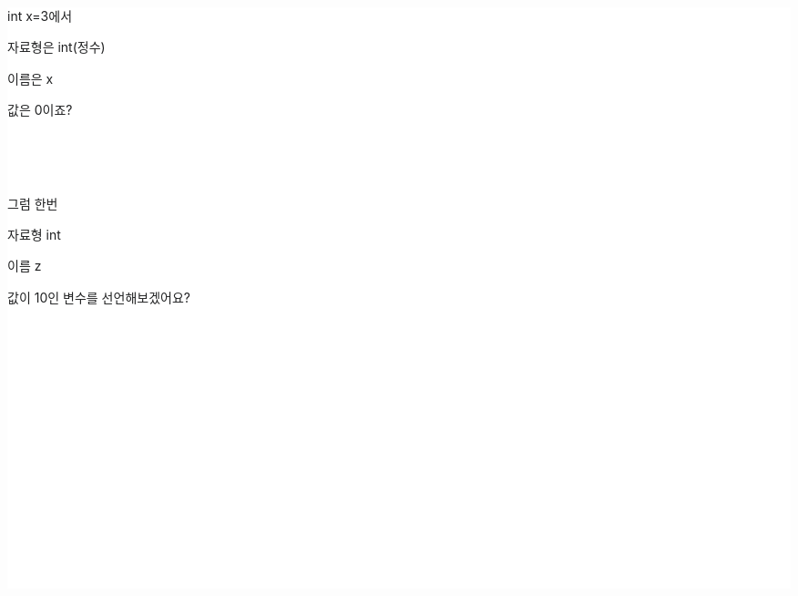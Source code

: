 <p class="se-text-paragraph se-text-paragraph-align-" id="SE-8a169ce0-62fd-4dab-b335-3e6194e5f5bb" style=""><span class="se-fs- se-ff-system se-style-unset" id="SE-83707b11-a28c-4119-8fc9-71e78e1dab47" style="color:#202122;background-color:#ffffff;">int x=3에서</span></p><p class="se-text-paragraph se-text-paragraph-align-" id="SE-622497f9-d97b-4e2e-9cf0-3a2fcec50064" style=""><span class="se-fs- se-ff-system se-style-unset" id="SE-e67fbc4f-9310-420a-8a45-3eb8dd72f54d" style="color:#202122;background-color:#ffffff;">자료형은 int(정수)</span></p><p class="se-text-paragraph se-text-paragraph-align-" id="SE-cb44dc25-d832-4a49-ae31-98a475ee24a5" style=""><span class="se-fs- se-ff-system se-style-unset" id="SE-9d455a76-d00d-4bbe-a604-591578c374d7" style="color:#202122;background-color:#ffffff;">이름은 x</span></p><p class="se-text-paragraph se-text-paragraph-align-" id="SE-21515129-5985-4844-9aaf-3ebb43b9656d" style=""><span class="se-fs- se-ff-system se-style-unset" id="SE-3e0012e4-d359-4156-8876-156821e31690" style="color:#202122;background-color:#ffffff;">값은 0이죠?</span></p><p class="se-text-paragraph se-text-paragraph-align-" id="SE-d4f35d21-878c-497c-a152-f9c8eab51aad" style=""><span class="se-fs- se-ff-system se-style-unset" id="SE-0421e844-79ac-4a70-9d13-91e9d87f3882" style="color:#202122;">​</span></p><p class="se-text-paragraph se-text-paragraph-align-" id="SE-b9da0eb7-e2ef-4d38-9b41-f59057732ef3" style=""><span class="se-fs- se-ff-system se-style-unset" id="SE-492fc021-7971-4613-8a5b-7ab261633393" style="color:#202122;">​</span></p><p class="se-text-paragraph se-text-paragraph-align-" id="SE-ca381808-f10d-466a-803f-4648b24df1fd" style=""><span class="se-fs- se-ff-system se-style-unset" id="SE-5e19e502-e88a-4c4d-bd97-cf7219066a8e" style="color:#202122;background-color:#ffffff;">그럼 한번</span></p><p class="se-text-paragraph se-text-paragraph-align-" id="SE-cae9e6b2-c6a4-4eac-914e-793e415249c7" style=""><span class="se-fs- se-ff-system se-style-unset" id="SE-e48830ff-1a3b-4b49-ac26-300c0d5e9b09" style="color:#202122;background-color:#ffffff;">자료형 int</span></p><p class="se-text-paragraph se-text-paragraph-align-" id="SE-10883e4f-60f8-4ccb-a3d3-c5a7e45aa4a6" style=""><span class="se-fs- se-ff-system se-style-unset" id="SE-f4d1ea03-94de-49f8-874b-11ddf981d6ee" style="color:#202122;background-color:#ffffff;">이름 z</span></p><p class="se-text-paragraph se-text-paragraph-align-" id="SE-9cd79a52-0f70-494a-afdf-597a9b999dd1" style=""><span class="se-fs- se-ff-system se-style-unset" id="SE-672b1cbc-2093-4671-9968-937186520432" style="color:#202122;background-color:#ffffff;">값이 10인 변수를 선언해보겠어요?</span></p><p class="se-text-paragraph se-text-paragraph-align-" id="SE-7aafbd17-ac32-44be-83d4-1194b8f8755a" style=""><span class="se-fs- se-ff-system se-style-unset" id="SE-3cd9f9bb-8d3f-4c8a-9f0a-e3f90fca44a8" style="color:#202122;">​</span></p><p class="se-text-paragraph se-text-paragraph-align-" id="SE-8cdbed88-9ce2-4a7d-a4f3-6fff5722a1dd" style=""><span class="se-fs- se-ff-system se-style-unset" id="SE-b79520ca-fa6f-4e58-93cf-dd4c860e30c2" style="color:#202122;">​</span></p><p class="se-text-paragraph se-text-paragraph-align-" id="SE-990b11f7-c6c2-4c1e-aec9-25e92ec60c84" style=""><span class="se-fs- se-ff-system se-style-unset" id="SE-a79ac814-887d-4e08-8ca2-7cbd29733eb2" style="color:#202122;">​</span></p><p class="se-text-paragraph se-text-paragraph-align-" id="SE-ad4ad415-4b72-4e26-8279-3b496f3bc678" style=""><span class="se-fs- se-ff-system se-style-unset" id="SE-a8b9aca3-94e8-40ca-b13e-c05c0d473407" style="color:#202122;">​</span></p><p class="se-text-paragraph se-text-paragraph-align-" id="SE-555a31ac-17f2-43af-b4a9-43dcd817eb1e" style=""><span class="se-fs- se-ff-system se-style-unset" id="SE-74417d78-309f-4e52-bed9-3b409006cbe4" style="color:#202122;">​</span></p><p class="se-text-paragraph se-text-paragraph-align-" id="SE-e6d27e02-289f-4ac2-9aa5-5acd1e64567c" style=""><span class="se-fs- se-ff-system se-style-unset" id="SE-a217bf38-13ac-416e-88dd-b8ea7e5dc699" style="color:#202122;">​</span></p><p class="se-text-paragraph se-text-paragraph-align-" id="SE-a6b5e8e2-75c3-458e-ab57-363b5925e3e1" style=""><span class="se-fs- se-ff-system se-style-unset" id="SE-c2ce8154-7cfa-4932-abcf-4824681f7682" style="color:#202122;">​</span></p><p class="se-text-paragraph se-text-paragraph-align-" id="SE-4e5c56cf-e8a3-4f14-9dcb-7503fd0585c5" style=""><span class="se-fs- se-ff-system se-style-unset" id="SE-38470b12-d6bf-409b-b316-689c75710f3a" style="color:#202122;">​</span></p>
</div>
</div>
</div>
</div> <div class="se-component se-image se-l-default" id="SE-5edcfeb0-f213-4f07-b418-729caed36266">
<div class="se-component-content se-component-content-normal">
<div class="se-section se-section-image se-l-default se-section-align-" style="max-width:570px;">
<div class="se-module se-module-image" style="">
<a class="se-module-image-link __se_image_link __se_link" data-linkdata='{"id" : "SE-5edcfeb0-f213-4f07-b418-729caed36266", "src" : "https://postfiles.pstatic.net/MjAyMTEyMDhfMjIy/MDAxNjM4OTM1MDEzMDU2.sCesvrnYw1uQmQmUyoNPX6htzg8ltfehawXDxg-J9FQg.ms3YKCy5tMf-hgsk5UYqsrupAXfMXaDOAd0957L_ncUg.PNG.dls32208/image.png", "originalWidth" : "570", "originalHeight" : "223", "linkUse" : "false", "link" : ""}' data-linktype="img" href="#" onclick="return false;" style="">
<img alt="" class="se-image-resource" data-height="223" data-lazy-src="https://postfiles.pstatic.net/MjAyMTEyMDhfMjIy/MDAxNjM4OTM1MDEzMDU2.sCesvrnYw1uQmQmUyoNPX6htzg8ltfehawXDxg-J9FQg.ms3YKCy5tMf-hgsk5UYqsrupAXfMXaDOAd0957L_ncUg.PNG.dls32208/image.png?type=w966" data-width="570" src="https://raw.githubusercontent.com/rage147-OwO/rage147-OwO.github.io/master/_images/images/2023-01-182.2 변수/4.png"/>
</a>
</div>
</div>